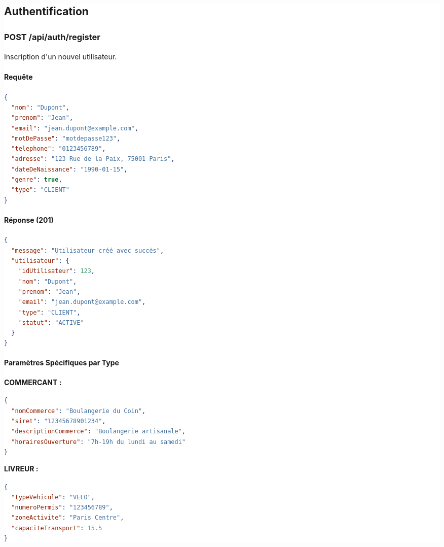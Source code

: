
## Authentification

### POST /api/auth/register

Inscription d'un nouvel utilisateur.

#### Requête

```json
{
  "nom": "Dupont",
  "prenom": "Jean",
  "email": "jean.dupont@example.com",
  "motDePasse": "motdepasse123",
  "telephone": "0123456789",
  "adresse": "123 Rue de la Paix, 75001 Paris",
  "dateDeNaissance": "1990-01-15",
  "genre": true,
  "type": "CLIENT"
}
```

#### Réponse (201)

```json
{
  "message": "Utilisateur créé avec succès",
  "utilisateur": {
    "idUtilisateur": 123,
    "nom": "Dupont",
    "prenom": "Jean",
    "email": "jean.dupont@example.com",
    "type": "CLIENT",
    "statut": "ACTIVE"
  }
}
```

#### Paramètres Spécifiques par Type

**COMMERCANT :**
```json
{
  "nomCommerce": "Boulangerie du Coin",
  "siret": "12345678901234",
  "descriptionCommerce": "Boulangerie artisanale",
  "horairesOuverture": "7h-19h du lundi au samedi"
}
```

**LIVREUR :**
```json
{
  "typeVehicule": "VELO",
  "numeroPermis": "123456789",
  "zoneActivite": "Paris Centre",
  "capaciteTransport": 15.5
}
```

